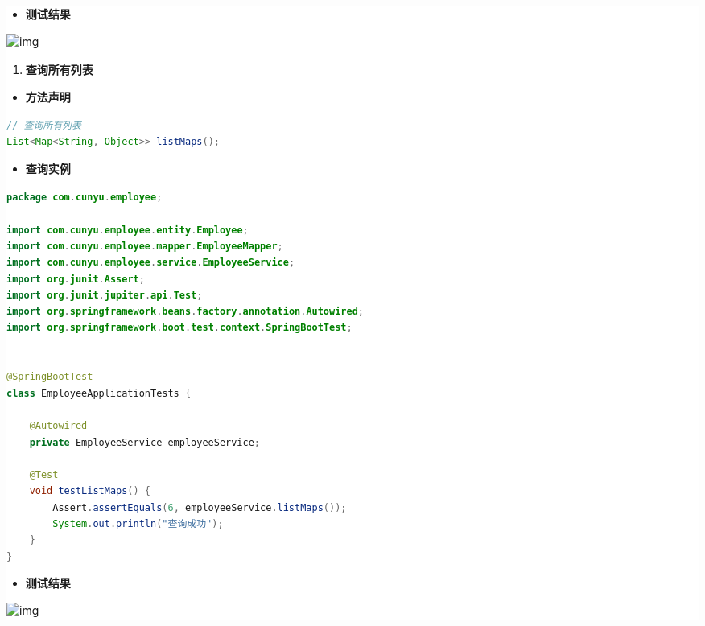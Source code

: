

-   **测试结果**



![img](https://cdn.jsdelivr.net/gh/cunyu1943/blog-imgs@main//blog/image-20210808170611493.png)



1.  **查询所有列表**



-   **方法声明**



```java
// 查询所有列表
List<Map<String, Object>> listMaps();
```



-   **查询实例**



```java
package com.cunyu.employee;

import com.cunyu.employee.entity.Employee;
import com.cunyu.employee.mapper.EmployeeMapper;
import com.cunyu.employee.service.EmployeeService;
import org.junit.Assert;
import org.junit.jupiter.api.Test;
import org.springframework.beans.factory.annotation.Autowired;
import org.springframework.boot.test.context.SpringBootTest;


@SpringBootTest
class EmployeeApplicationTests {

    @Autowired
    private EmployeeService employeeService;

    @Test
    void testListMaps() {
        Assert.assertEquals(6, employeeService.listMaps());
        System.out.println("查询成功");
    }
}
```



-   **测试结果**



![img](https://cdn.jsdelivr.net/gh/cunyu1943/blog-imgs@main//blog/image-20210808172445069.png)
